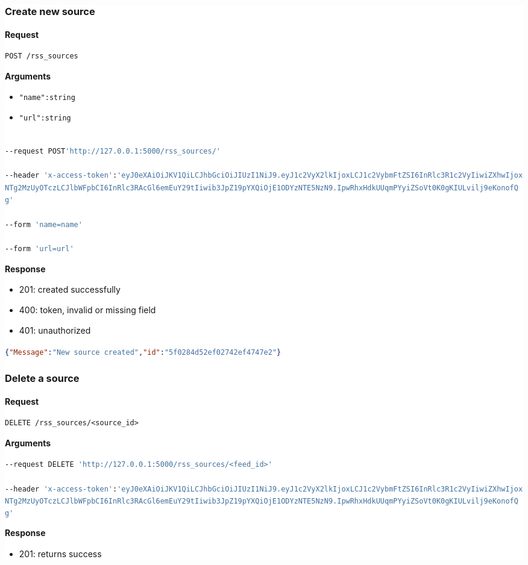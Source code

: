 ### Create new source

**Request**

  

`POST /rss_sources`

**Arguments**

-  `"name":string`

-  `"url":string`

```bash

--request POST'http://127.0.0.1:5000/rss_sources/'

--header 'x-access-token':'eyJ0eXAiOiJKV1QiLCJhbGciOiJIUzI1NiJ9.eyJ1c2VyX2lkIjoxLCJ1c2VybmFtZSI6InRlc3R1c2VyIiwiZXhwIjoxNTg2MzUyOTczLCJlbWFpbCI6InRlc3RAcGl6emEuY29tIiwib3JpZ19pYXQiOjE1ODYzNTE5NzN9.IpwRhxHdkUUqmPYyiZSoVt0K0gKIULvilj9eKonofQg'

--form 'name=name'

--form 'url=url'

```
**Response**

- 201: created successfully

- 400: token, invalid or missing field

- 401: unauthorized

```json
{"Message":"New source created","id":"5f0284d52ef02742ef4747e2"}
```

### Delete a source

**Request**

`DELETE /rss_sources/<source_id>`

**Arguments**
```bash
--request DELETE 'http://127.0.0.1:5000/rss_sources/<feed_id>'

--header 'x-access-token':'eyJ0eXAiOiJKV1QiLCJhbGciOiJIUzI1NiJ9.eyJ1c2VyX2lkIjoxLCJ1c2VybmFtZSI6InRlc3R1c2VyIiwiZXhwIjoxNTg2MzUyOTczLCJlbWFpbCI6InRlc3RAcGl6emEuY29tIiwib3JpZ19pYXQiOjE1ODYzNTE5NzN9.IpwRhxHdkUUqmPYyiZSoVt0K0gKIULvilj9eKonofQg'

```

**Response**

- 201: returns success
